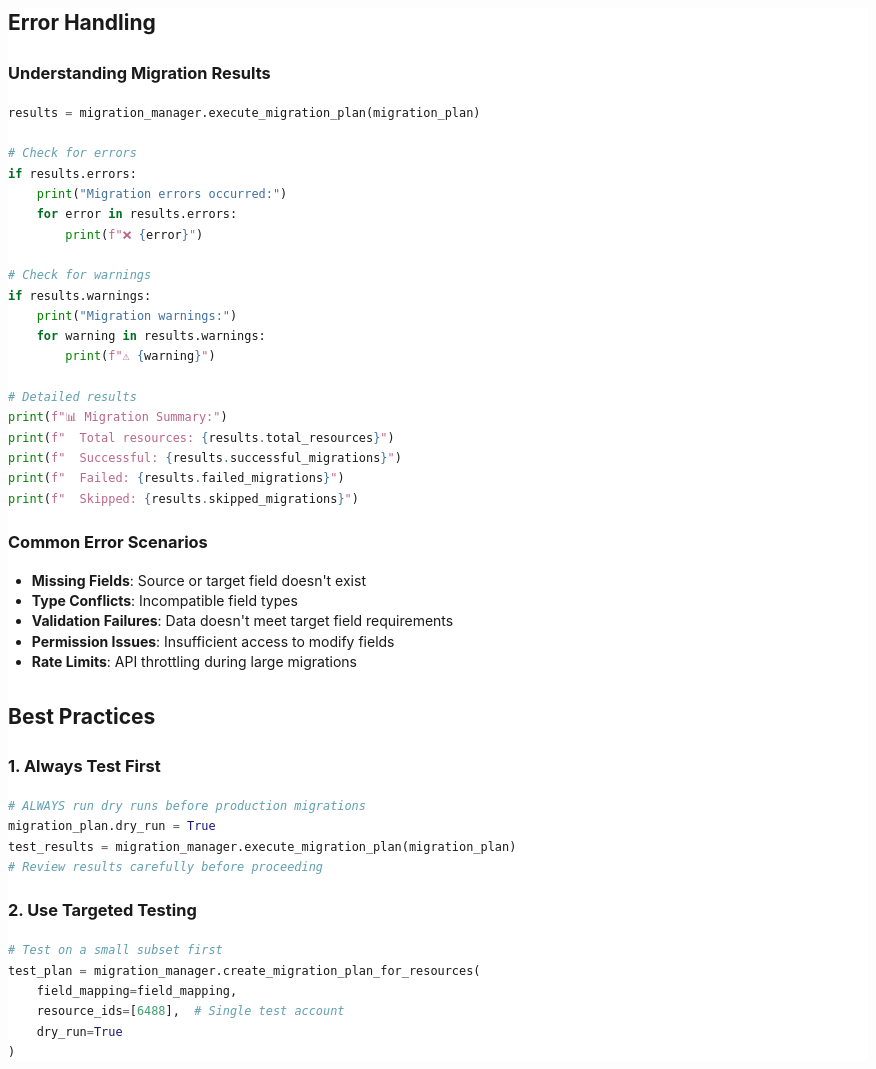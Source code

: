 ## Error Handling

### Understanding Migration Results
```python
results = migration_manager.execute_migration_plan(migration_plan)

# Check for errors
if results.errors:
    print("Migration errors occurred:")
    for error in results.errors:
        print(f"❌ {error}")

# Check for warnings
if results.warnings:
    print("Migration warnings:")
    for warning in results.warnings:
        print(f"⚠️ {warning}")

# Detailed results
print(f"📊 Migration Summary:")
print(f"  Total resources: {results.total_resources}")
print(f"  Successful: {results.successful_migrations}")
print(f"  Failed: {results.failed_migrations}")
print(f"  Skipped: {results.skipped_migrations}")
```

### Common Error Scenarios
- **Missing Fields**: Source or target field doesn't exist
- **Type Conflicts**: Incompatible field types
- **Validation Failures**: Data doesn't meet target field requirements
- **Permission Issues**: Insufficient access to modify fields
- **Rate Limits**: API throttling during large migrations

## Best Practices

### 1. Always Test First
```python
# ALWAYS run dry runs before production migrations
migration_plan.dry_run = True
test_results = migration_manager.execute_migration_plan(migration_plan)
# Review results carefully before proceeding
```

### 2. Use Targeted Testing
```python
# Test on a small subset first
test_plan = migration_manager.create_migration_plan_for_resources(
    field_mapping=field_mapping,
    resource_ids=[6488],  # Single test account
    dry_run=True
)
```
